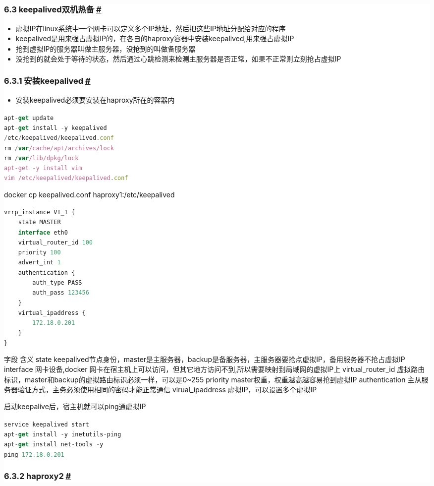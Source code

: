 ### 6.3 keepalived双机热备 [#](#t3963-keepalived双机热备)

* 虚拟IP在linux系统中一个网卡可以定义多个IP地址，然后把这些IP地址分配给对应的程序
* keepalived是用来强占虚拟IP的，在各自的haproxy容器中安装keepalived,用来强占虚拟IP
* 抢到虚拟IP的服务器叫做主服务器，没抢到的叫做备服务器
* 没抢到的就会处于等待的状态，然后通过心跳检测来检测主服务器是否正常，如果不正常则立刻抢占虚拟IP

### 6.3.1 安装keepalived [#](#t40631-安装keepalived)

* 安装keepalived必须要安装在haproxy所在的容器内

```js
apt-get update
apt-get install -y keepalived
/etc/keepalived/keepalived.conf
rm /var/cache/apt/archives/lock
rm /var/lib/dpkg/lock
apt-get -y install vim
vim /etc/keepalived/keepalived.conf
```

docker cp keepalived.conf haproxy1:/etc/keepalived

```js
vrrp_instance VI_1 {
    state MASTER
    interface eth0
    virtual_router_id 100
    priority 100
    advert_int 1
    authentication {
        auth_type PASS
        auth_pass 123456
    }
    virtual_ipaddress {
        172.18.0.201
    }
}
```

字段 含义 state keepalived节点身份，master是主服务器，backup是备服务器，主服务器要抢点虚拟IP，备用服务器不抢占虚拟IP interface 网卡设备,docker 网卡在宿主机上可以访问，但其它地方访问不到,所以需要映射到局域网的虚拟IP上 virtual_router_id 虚拟路由标识，master和backup的虚拟路由标识必须一样，可以是0~255 priority master权重，权重越高越容易抢到虚拟IP authentication 主从服务器验证方式，主务必须使用相同的密码才能正常通信 virual_ipaddress 虚拟IP，可以设置多个虚拟IP

启动keepalive后，宿主机就可以ping通虚拟IP

```js
service keepalived start
apt-get install -y inetutils-ping
apt-get install net-tools -y
ping 172.18.0.201
```

### 6.3.2 haproxy2 [#](#t41632-haproxy2)
